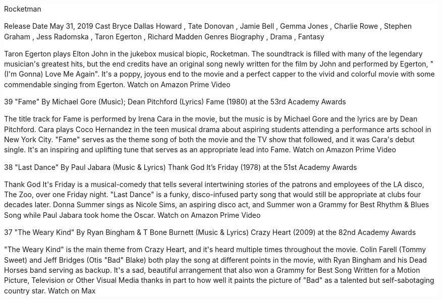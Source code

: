 
  Rocketman  


  Release Date    May 31, 2019     Cast    Bryce Dallas Howard , Tate Donovan , Jamie Bell , Gemma Jones , Charlie Rowe , Stephen Graham , Jess Radomska , Taron Egerton , Richard Madden     Genres    Biography , Drama , Fantasy    


Taron Egerton plays Elton John in the jukebox musical biopic, Rocketman. The soundtrack is filled with many of the legendary musician&#39;s greatest hits, but the end credits have an original song newly written for the film by John and performed by Egerton, &#34;(I&#39;m Gonna) Love Me Again&#34;. It&#39;s a poppy, joyous end to the movie and a perfect capper to the vivid and colorful movie with some commendable singing from Egerton.
Watch on Amazon Prime Video







 39  &#34;Fame&#34; By Michael Gore (Music); Dean Pitchford (Lyrics) 
Fame (1980) at the 53rd Academy Awards
        

The title track for Fame is performed by Irena Cara in the movie, but the music is by Michael Gore and the lyrics are by Dean Pitchford. Cara plays Coco Hernandez in the teen musical drama about aspiring students attending a performance arts school in New York City. &#34;Fame&#34; serves as the theme song of both the movie and the TV show that followed, and it was Cara&#39;s debut single. It&#39;s an inspiring and uplifting tune that serves as an appropriate lead into Fame.
Watch on Amazon Prime Video







 38  &#34;Last Dance&#34; By Paul Jabara (Music &amp; Lyrics) 
Thank God It’s Friday (1978) at the 51st Academy Awards
        

Thank God It&#39;s Friday is a musical-comedy that tells several intertwining stories of the patrons and employees of the LA disco, The Zoo, over one Friday night. &#34;Last Dance&#34; is a funky, disco-infused party song that would still be appropriate at clubs four decades later. Donna Summer sings as Nicole Sims, an aspiring disco act, and Summer won a Grammy for Best Rhythm &amp; Blues Song while Paul Jabara took home the Oscar.
Watch on Amazon Prime Video







 37  &#34;The Weary Kind&#34; By Ryan Bingham &amp; T Bone Burnett (Music &amp; Lyrics) 
Crazy Heart (2009) at the 82nd Academy Awards
        

&#34;The Weary Kind&#34; is the main theme from Crazy Heart, and it&#39;s heard multiple times throughout the movie. Colin Farell (Tommy Sweet) and Jeff Bridges (Otis &#34;Bad&#34; Blake) both play the song at different points in the movie, with Ryan Bingham and his Dead Horses band serving as backup. It&#39;s a sad, beautiful arrangement that also won a Grammy for Best Song Written for a Motion Picture, Television or Other Visual Media thanks in part to how well it paints the picture of &#34;Bad&#34; as a talented but self-sabotaging country star.
Watch on Max
